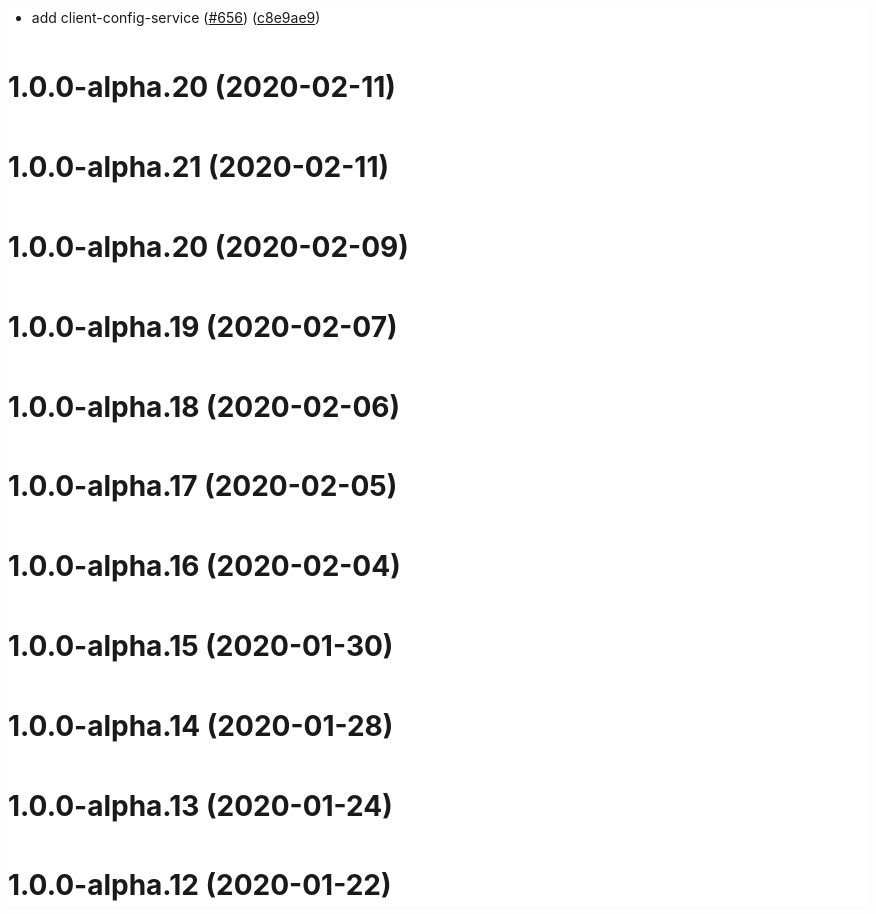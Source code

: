* add client-config-service ([#656](https://github.com/aws/aws-sdk-js-v3/issues/656)) ([c8e9ae9](https://github.com/aws/aws-sdk-js-v3/commit/c8e9ae9))





# 1.0.0-alpha.20 (2020-02-11)



# 1.0.0-alpha.21 (2020-02-11)



# 1.0.0-alpha.20 (2020-02-09)



# 1.0.0-alpha.19 (2020-02-07)



# 1.0.0-alpha.18 (2020-02-06)



# 1.0.0-alpha.17 (2020-02-05)



# 1.0.0-alpha.16 (2020-02-04)



# 1.0.0-alpha.15 (2020-01-30)



# 1.0.0-alpha.14 (2020-01-28)



# 1.0.0-alpha.13 (2020-01-24)



# 1.0.0-alpha.12 (2020-01-22)

